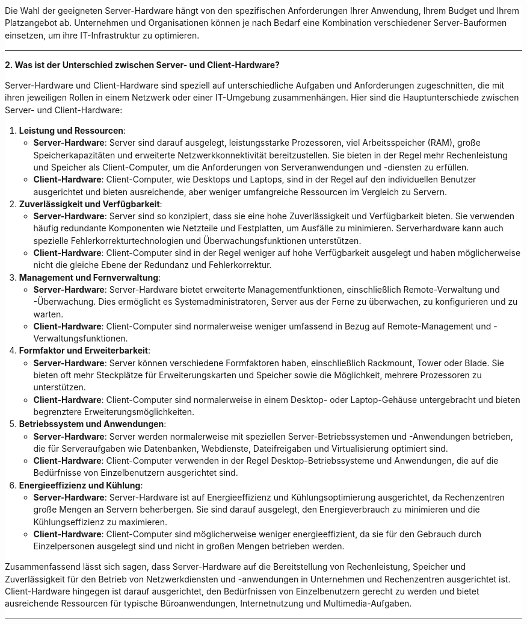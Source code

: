 Die Wahl der geeigneten Server-Hardware hängt von den spezifischen Anforderungen Ihrer Anwendung, Ihrem Budget und Ihrem Platzangebot ab. Unternehmen und Organisationen können je nach Bedarf eine Kombination verschiedener Server-Bauformen einsetzen, um ihre IT-Infrastruktur zu optimieren.

---

**2. Was ist der Unterschied zwischen Server- und Client-Hardware?**

Server-Hardware und Client-Hardware sind speziell auf unterschiedliche Aufgaben und Anforderungen zugeschnitten, die mit ihren jeweiligen Rollen in einem Netzwerk oder einer IT-Umgebung zusammenhängen. Hier sind die Hauptunterschiede zwischen Server- und Client-Hardware:

1. **Leistung und Ressourcen**:
   - **Server-Hardware**: Server sind darauf ausgelegt, leistungsstarke Prozessoren, viel Arbeitsspeicher (RAM), große Speicherkapazitäten und erweiterte Netzwerkkonnektivität bereitzustellen. Sie bieten in der Regel mehr Rechenleistung und Speicher als Client-Computer, um die Anforderungen von Serveranwendungen und -diensten zu erfüllen.
   - **Client-Hardware**: Client-Computer, wie Desktops und Laptops, sind in der Regel auf den individuellen Benutzer ausgerichtet und bieten ausreichende, aber weniger umfangreiche Ressourcen im Vergleich zu Servern.
2. **Zuverlässigkeit und Verfügbarkeit**:
   - **Server-Hardware**: Server sind so konzipiert, dass sie eine hohe Zuverlässigkeit und Verfügbarkeit bieten. Sie verwenden häufig redundante Komponenten wie Netzteile und Festplatten, um Ausfälle zu minimieren. Serverhardware kann auch spezielle Fehlerkorrekturtechnologien und Überwachungsfunktionen unterstützen.
   - **Client-Hardware**: Client-Computer sind in der Regel weniger auf hohe Verfügbarkeit ausgelegt und haben möglicherweise nicht die gleiche Ebene der Redundanz und Fehlerkorrektur.
3. **Management und Fernverwaltung**:
   - **Server-Hardware**: Server-Hardware bietet erweiterte Managementfunktionen, einschließlich Remote-Verwaltung und -Überwachung. Dies ermöglicht es Systemadministratoren, Server aus der Ferne zu überwachen, zu konfigurieren und zu warten.
   - **Client-Hardware**: Client-Computer sind normalerweise weniger umfassend in Bezug auf Remote-Management und -Verwaltungsfunktionen.
4. **Formfaktor und Erweiterbarkeit**:
   - **Server-Hardware**: Server können verschiedene Formfaktoren haben, einschließlich Rackmount, Tower oder Blade. Sie bieten oft mehr Steckplätze für Erweiterungskarten und Speicher sowie die Möglichkeit, mehrere Prozessoren zu unterstützen.
   - **Client-Hardware**: Client-Computer sind normalerweise in einem Desktop- oder Laptop-Gehäuse untergebracht und bieten begrenztere Erweiterungsmöglichkeiten.
5. **Betriebssystem und Anwendungen**:
   - **Server-Hardware**: Server werden normalerweise mit speziellen Server-Betriebssystemen und -Anwendungen betrieben, die für Serveraufgaben wie Datenbanken, Webdienste, Dateifreigaben und Virtualisierung optimiert sind.
   - **Client-Hardware**: Client-Computer verwenden in der Regel Desktop-Betriebssysteme und Anwendungen, die auf die Bedürfnisse von Einzelbenutzern ausgerichtet sind.
6. **Energieeffizienz und Kühlung**:
   - **Server-Hardware**: Server-Hardware ist auf Energieeffizienz und Kühlungsoptimierung ausgerichtet, da Rechenzentren große Mengen an Servern beherbergen. Sie sind darauf ausgelegt, den Energieverbrauch zu minimieren und die Kühlungseffizienz zu maximieren.
   - **Client-Hardware**: Client-Computer sind möglicherweise weniger energieeffizient, da sie für den Gebrauch durch Einzelpersonen ausgelegt sind und nicht in großen Mengen betrieben werden.

Zusammenfassend lässt sich sagen, dass Server-Hardware auf die Bereitstellung von Rechenleistung, Speicher und Zuverlässigkeit für den Betrieb von Netzwerkdiensten und -anwendungen in Unternehmen und Rechenzentren ausgerichtet ist. Client-Hardware hingegen ist darauf ausgerichtet, den Bedürfnissen von Einzelbenutzern gerecht zu werden und bietet ausreichende Ressourcen für typische Büroanwendungen, Internetnutzung und Multimedia-Aufgaben.

---
